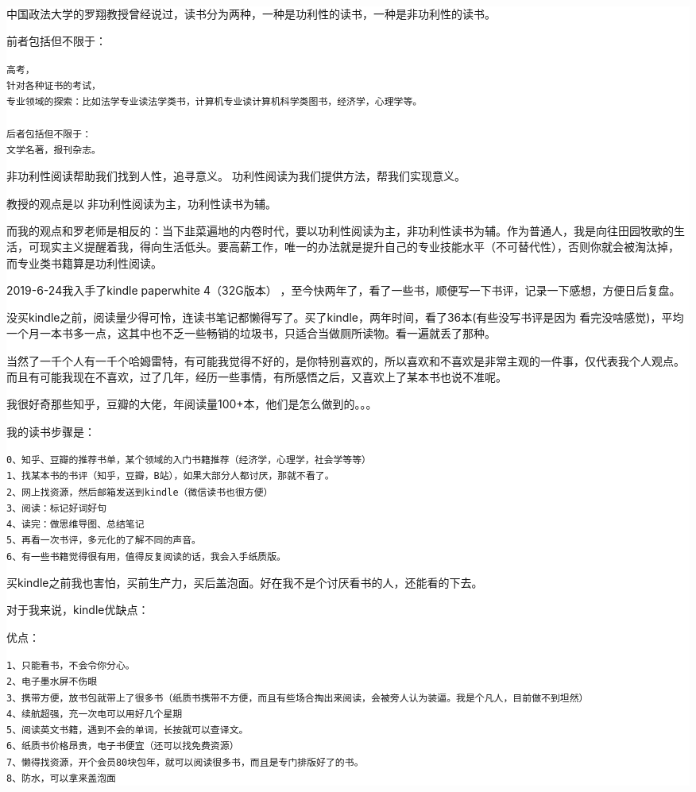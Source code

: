 中国政法大学的罗翔教授曾经说过，读书分为两种，一种是功利性的读书，一种是非功利性的读书。

前者包括但不限于：

```
高考，
针对各种证书的考试，
专业领域的探索：比如法学专业读法学类书，计算机专业读计算机科学类图书，经济学，心理学等。

后者包括但不限于：
文学名著，报刊杂志。
```

非功利性阅读帮助我们找到人性，追寻意义。
功利性阅读为我们提供方法，帮我们实现意义。

教授的观点是以 非功利性阅读为主，功利性读书为辅。

而我的观点和罗老师是相反的：当下韭菜遍地的内卷时代，要以功利性阅读为主，非功利性读书为辅。作为普通人，我是向往田园牧歌的生活，可现实主义提醒着我，得向生活低头。要高薪工作，唯一的办法就是提升自己的专业技能水平（不可替代性），否则你就会被淘汰掉，而专业类书籍算是功利性阅读。



2019-6-24我入手了kindle paperwhite 4（32G版本） ，至今快两年了，看了一些书，顺便写一下书评，记录一下感想，方便日后复盘。

没买kindle之前，阅读量少得可怜，连读书笔记都懒得写了。买了kindle，两年时间，看了36本(有些没写书评是因为 看完没啥感觉)，平均一个月一本书多一点，这其中也不乏一些畅销的垃圾书，只适合当做厕所读物。看一遍就丢了那种。

当然了一千个人有一千个哈姆雷特，有可能我觉得不好的，是你特别喜欢的，所以喜欢和不喜欢是非常主观的一件事，仅代表我个人观点。而且有可能我现在不喜欢，过了几年，经历一些事情，有所感悟之后，又喜欢上了某本书也说不准呢。

我很好奇那些知乎，豆瓣的大佬，年阅读量100+本，他们是怎么做到的。。。

我的读书步骤是：


```
0、知乎、豆瓣的推荐书单，某个领域的入门书籍推荐（经济学，心理学，社会学等等）
1、找某本书的书评（知乎，豆瓣，B站），如果大部分人都讨厌，那就不看了。
2、网上找资源，然后邮箱发送到kindle（微信读书也很方便）
3、阅读：标记好词好句
4、读完：做思维导图、总结笔记
5、再看一次书评，多元化的了解不同的声音。
6、有一些书籍觉得很有用，值得反复阅读的话，我会入手纸质版。 
```

买kindle之前我也害怕，买前生产力，买后盖泡面。好在我不是个讨厌看书的人，还能看的下去。

对于我来说，kindle优缺点：

优点：

```
1、只能看书，不会令你分心。
2、电子墨水屏不伤眼
3、携带方便，放书包就带上了很多书（纸质书携带不方便，而且有些场合掏出来阅读，会被旁人认为装逼。我是个凡人，目前做不到坦然）
4、续航超强，充一次电可以用好几个星期
5、阅读英文书籍，遇到不会的单词，长按就可以查译文。
6、纸质书价格昂贵，电子书便宜（还可以找免费资源）
7、懒得找资源，开个会员80块包年，就可以阅读很多书，而且是专门排版好了的书。
8、防水，可以拿来盖泡面
```
